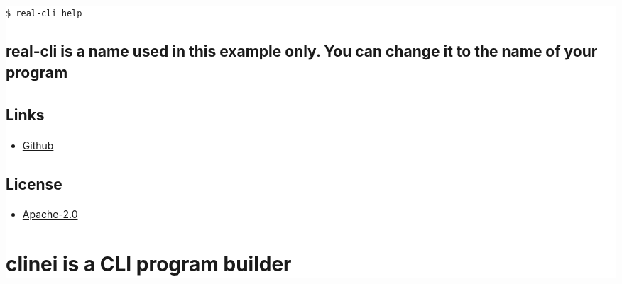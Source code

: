 ```bash
$ real-cli help
```

## real-cli is a name used in this example only. You can change it to the name of your program

## Links

- [Github](https://github.com/4i8)

## License

- [Apache-2.0](https://www.apache.org/licenses/LICENSE-2.0)

# clinei is a CLI program builder
